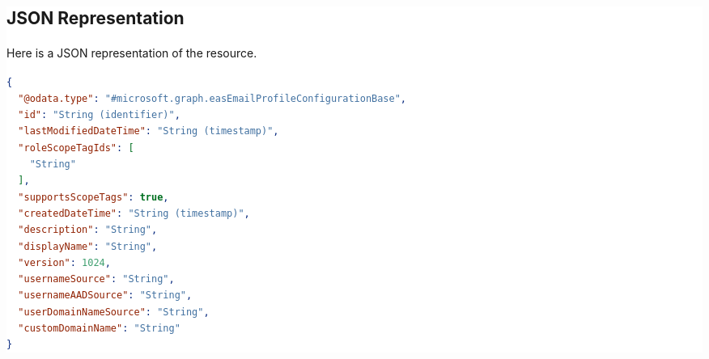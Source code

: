 ## JSON Representation
Here is a JSON representation of the resource.

``` json
{
  "@odata.type": "#microsoft.graph.easEmailProfileConfigurationBase",
  "id": "String (identifier)",
  "lastModifiedDateTime": "String (timestamp)",
  "roleScopeTagIds": [
    "String"
  ],
  "supportsScopeTags": true,
  "createdDateTime": "String (timestamp)",
  "description": "String",
  "displayName": "String",
  "version": 1024,
  "usernameSource": "String",
  "usernameAADSource": "String",
  "userDomainNameSource": "String",
  "customDomainName": "String"
}
```











